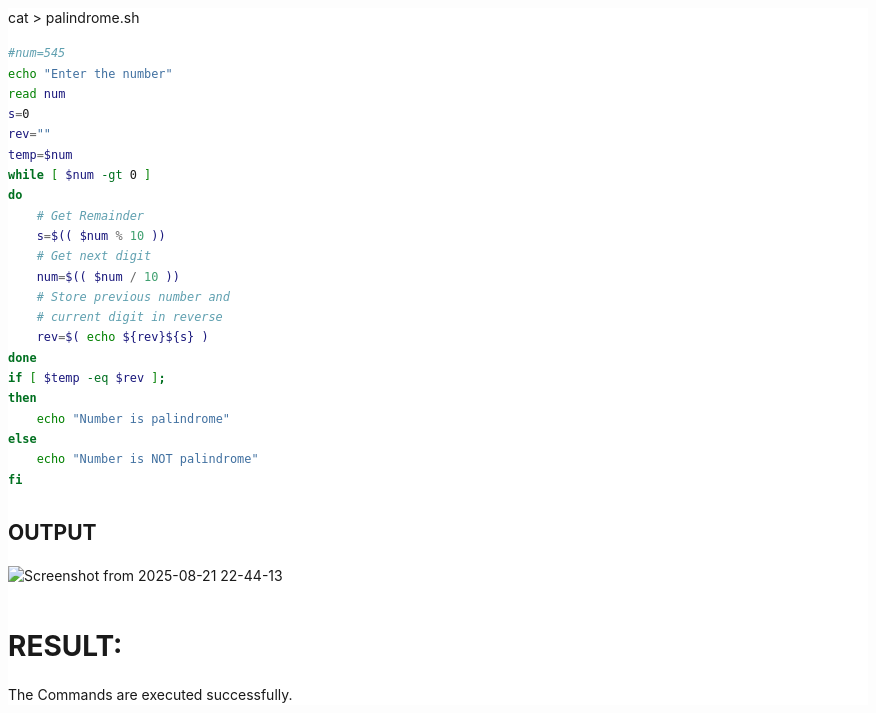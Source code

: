 cat > palindrome.sh
```bash
#num=545
echo "Enter the number"
read num
s=0
rev=""
temp=$num
while [ $num -gt 0 ]
do
	# Get Remainder
	s=$(( $num % 10 ))
	# Get next digit
	num=$(( $num / 10 ))
	# Store previous number and
	# current digit in reverse
	rev=$( echo ${rev}${s} )
done
if [ $temp -eq $rev ];
then
	echo "Number is palindrome"
else
	echo "Number is NOT palindrome"
fi
```
## OUTPUT 

<img width="599" height="112" alt="Screenshot from 2025-08-21 22-44-13" src="https://github.com/user-attachments/assets/4d6da4f2-3757-44fe-bb60-fb298fe3bf9a" />


# RESULT:
The Commands are executed successfully.
